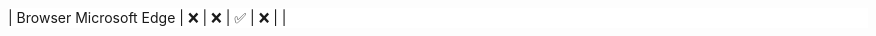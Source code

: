 | Browser Microsoft Edge                                                                                                                       |                                                                       <span class='red-x'>&#10060;</span>                                                                                            |                                                                <span class='red-x'>&#10060;</span>                                                               |                                                                       <span class='green-check'>&#9989;</span>                                                                                       |                                                                <span class='red-x'>&#10060;</span>                                                               |                                                                                                                             |
